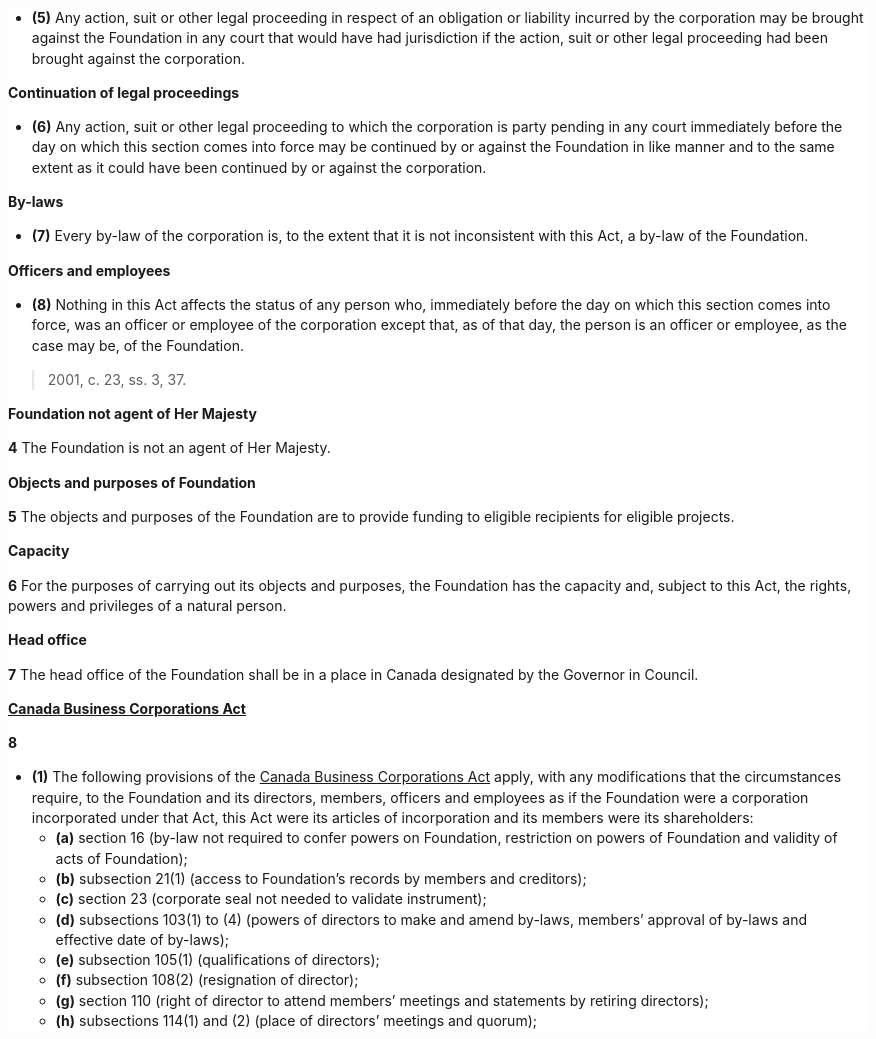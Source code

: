 - **(5)** Any action, suit or other legal proceeding in respect of an obligation or liability incurred by the corporation may be brought against the Foundation in any court that would have had jurisdiction if the action, suit or other legal proceeding had been brought against the corporation.

**Continuation of legal proceedings**

- **(6)** Any action, suit or other legal proceeding to which the corporation is party pending in any court immediately before the day on which this section comes into force may be continued by or against the Foundation in like manner and to the same extent as it could have been continued by or against the corporation.

**By-laws**

- **(7)** Every by-law of the corporation is, to the extent that it is not inconsistent with this Act, a by-law of the Foundation.

**Officers and employees**

- **(8)** Nothing in this Act affects the status of any person who, immediately before the day on which this section comes into force, was an officer or employee of the corporation except that, as of that day, the person is an officer or employee, as the case may be, of the Foundation.
> 2001, c. 23, ss. 3, 37.





**Foundation not agent of Her Majesty**

**4** The Foundation is not an agent of Her Majesty.




**Objects and purposes of Foundation**

**5** The objects and purposes of the Foundation are to provide funding to eligible recipients for eligible projects.




**Capacity**

**6** For the purposes of carrying out its objects and purposes, the Foundation has the capacity and, subject to this Act, the rights, powers and privileges of a natural person.




**Head office**

**7** The head office of the Foundation shall be in a place in Canada designated by the Governor in Council.




**[Canada Business Corporations Act](/en/Acts/Revised%20Statutes%20of%20Canada/C/C-44.md)**

**8** 

- **(1)** The following provisions of the [Canada Business Corporations Act](/en/Acts/Revised%20Statutes%20of%20Canada/C/C-44.md) apply, with any modifications that the circumstances require, to the Foundation and its directors, members, officers and employees as if the Foundation were a corporation incorporated under that Act, this Act were its articles of incorporation and its members were its shareholders:
	- **(a)** section 16 (by-law not required to confer powers on Foundation, restriction on powers of Foundation and validity of acts of Foundation);
	- **(b)** subsection 21(1) (access to Foundation’s records by members and creditors);
	- **(c)** section 23 (corporate seal not needed to validate instrument);
	- **(d)** subsections 103(1) to (4) (powers of directors to make and amend by-laws, members’ approval of by-laws and effective date of by-laws);
	- **(e)** subsection 105(1) (qualifications of directors);
	- **(f)** subsection 108(2) (resignation of director);
	- **(g)** section 110 (right of director to attend members’ meetings and statements by retiring directors);
	- **(h)** subsections 114(1) and (2) (place of directors’ meetings and quorum);